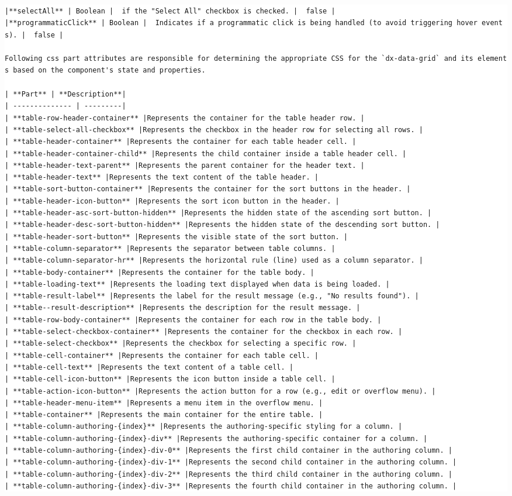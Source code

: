    |**selectAll** | Boolean |  if the "Select All" checkbox is checked. |  false |
    |**programmaticClick** | Boolean |  Indicates if a programmatic click is being handled (to avoid triggering hover events). |  false |

    Following css part attributes are responsible for determining the appropriate CSS for the `dx-data-grid` and its elements based on the component's state and properties.

    | **Part** | **Description**|
    | -------------- | ---------|
    | **table-row-header-container** |Represents the container for the table header row. |
    | **table-select-all-checkbox** |Represents the checkbox in the header row for selecting all rows. |
    | **table-header-container** |Represents the container for each table header cell. |
    | **table-header-container-child** |Represents the child container inside a table header cell. |
    | **table-header-text-parent** |Represents the parent container for the header text. |
    | **table-header-text** |Represents the text content of the table header. |
    | **table-sort-button-container** |Represents the container for the sort buttons in the header. |
    | **table-header-icon-button** |Represents the sort icon button in the header. |
    | **table-header-asc-sort-button-hidden** |Represents the hidden state of the ascending sort button. |
    | **table-header-desc-sort-button-hidden** |Represents the hidden state of the descending sort button. |
    | **table-header-sort-button** |Represents the visible state of the sort button. |
    | **table-column-separator** |Represents the separator between table columns. |
    | **table-column-separator-hr** |Represents the horizontal rule (line) used as a column separator. |
    | **table-body-container** |Represents the container for the table body. |
    | **table-loading-text** |Represents the loading text displayed when data is being loaded. |
    | **table-result-label** |Represents the label for the result message (e.g., "No results found"). |
    | **table--result-description** |Represents the description for the result message. |
    | **table-row-body-container** |Represents the container for each row in the table body. |
    | **table-select-checkbox-container** |Represents the container for the checkbox in each row. |
    | **table-select-checkbox** |Represents the checkbox for selecting a specific row. |
    | **table-cell-container** |Represents the container for each table cell. |
    | **table-cell-text** |Represents the text content of a table cell. |
    | **table-cell-icon-button** |Represents the icon button inside a table cell. |
    | **table-action-icon-button** |Represents the action button for a row (e.g., edit or overflow menu). |
    | **table-header-menu-item** |Represents a menu item in the overflow menu. |
    | **table-container** |Represents the main container for the entire table. |
    | **table-column-authoring-{index}** |Represents the authoring-specific styling for a column. |
    | **table-column-authoring-{index}-div** |Represents the authoring-specific container for a column. |
    | **table-column-authoring-{index}-div-0** |Represents the first child container in the authoring column. |
    | **table-column-authoring-{index}-div-1** |Represents the second child container in the authoring column. |
    | **table-column-authoring-{index}-div-2** |Represents the third child container in the authoring column. |
    | **table-column-authoring-{index}-div-3** |Represents the fourth child container in the authoring column. |